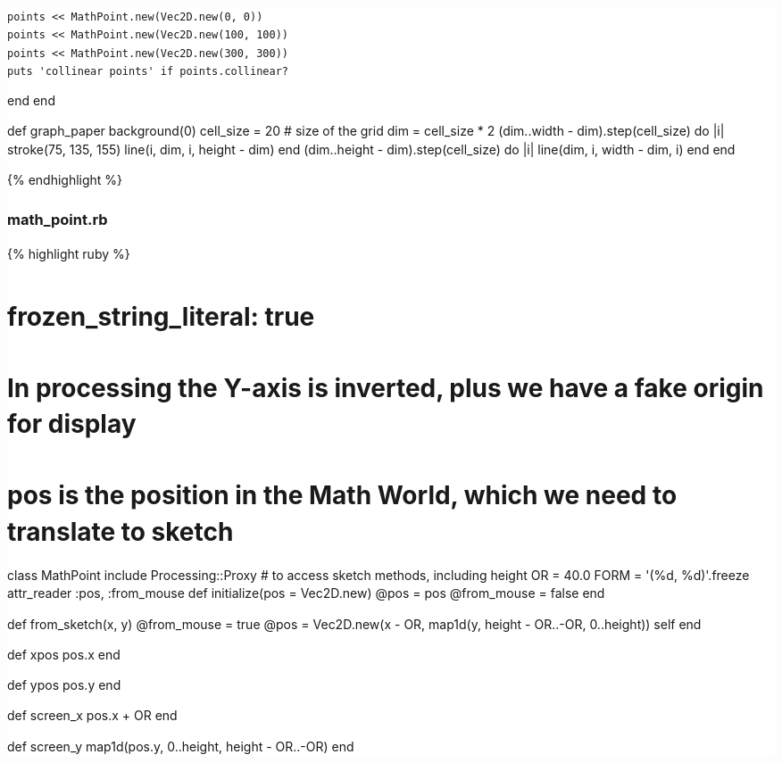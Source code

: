     points << MathPoint.new(Vec2D.new(0, 0))
    points << MathPoint.new(Vec2D.new(100, 100))
    points << MathPoint.new(Vec2D.new(300, 300))
    puts 'collinear points' if points.collinear?
  end
end

def graph_paper
  background(0)
  cell_size = 20 # size of the grid
  dim = cell_size * 2
  (dim..width - dim).step(cell_size) do |i|
    stroke(75, 135, 155)
    line(i, dim, i, height - dim)
  end
  (dim..height - dim).step(cell_size) do |i|
    line(dim, i, width - dim, i)
  end
end

{% endhighlight %}

### math_point.rb ###

{% highlight ruby %}

# frozen_string_literal: true
# In processing the Y-axis is inverted, plus we have a fake origin for display
# pos is the position in the Math World, which we need to translate to sketch
class MathPoint
  include Processing::Proxy # to access sketch methods, including height
  OR = 40.0
  FORM = '(%d, %d)'.freeze
  attr_reader :pos, :from_mouse
  def initialize(pos = Vec2D.new)
    @pos = pos
    @from_mouse = false
  end

  def from_sketch(x, y)
    @from_mouse = true
    @pos = Vec2D.new(x - OR, map1d(y, height - OR..-OR, 0..height))
    self
  end

  def xpos
    pos.x
  end

  def ypos
    pos.y
  end

  def screen_x
    pos.x + OR
  end

  def screen_y
    map1d(pos.y, 0..height, height - OR..-OR)
  end
